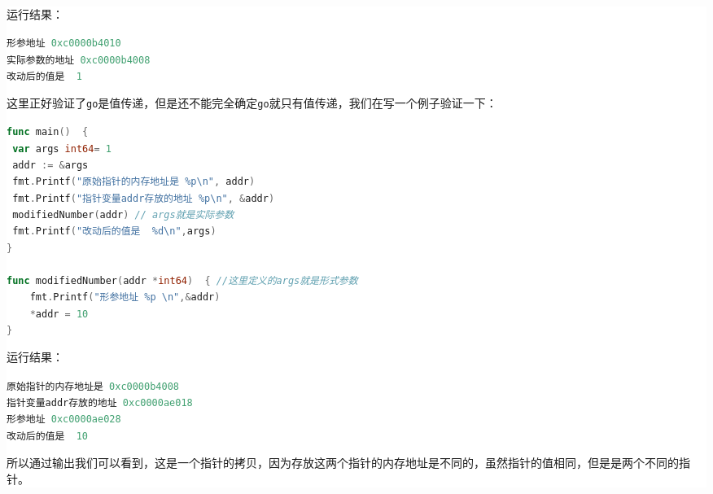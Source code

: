 运行结果：

```go
形参地址 0xc0000b4010 
实际参数的地址 0xc0000b4008
改动后的值是  1
```

这里正好验证了`go`是值传递，但是还不能完全确定`go`就只有值传递，我们在写一个例子验证一下：

```go
func main()  {
 var args int64= 1
 addr := &args
 fmt.Printf("原始指针的内存地址是 %p\n", addr)
 fmt.Printf("指针变量addr存放的地址 %p\n", &addr)
 modifiedNumber(addr) // args就是实际参数
 fmt.Printf("改动后的值是  %d\n",args)
}

func modifiedNumber(addr *int64)  { //这里定义的args就是形式参数
	fmt.Printf("形参地址 %p \n",&addr)
	*addr = 10
}
```

运行结果：

```go
原始指针的内存地址是 0xc0000b4008
指针变量addr存放的地址 0xc0000ae018
形参地址 0xc0000ae028 
改动后的值是  10
```

所以通过输出我们可以看到，这是一个指针的拷贝，因为存放这两个指针的内存地址是不同的，虽然指针的值相同，但是是两个不同的指针。
